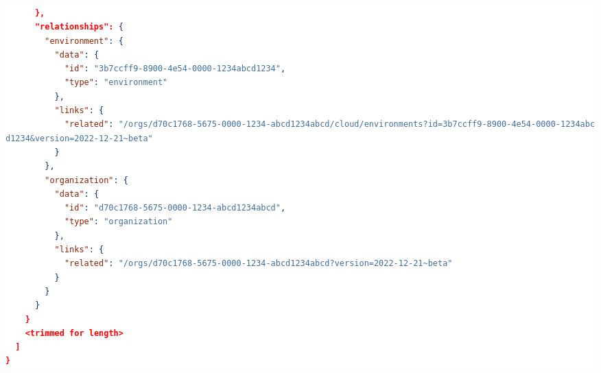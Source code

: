 ```json
      },
      "relationships": {
        "environment": {
          "data": {
            "id": "3b7ccff9-8900-4e54-0000-1234abcd1234",
            "type": "environment"
          },
          "links": {
            "related": "/orgs/d70c1768-5675-0000-1234-abcd1234abcd/cloud/environments?id=3b7ccff9-8900-4e54-0000-1234abcd1234&version=2022-12-21~beta"
          }
        },
        "organization": {
          "data": {
            "id": "d70c1768-5675-0000-1234-abcd1234abcd",
            "type": "organization"
          },
          "links": {
            "related": "/orgs/d70c1768-5675-0000-1234-abcd1234abcd?version=2022-12-21~beta"
          }
        }
      }
    }
    <trimmed for length>
  ]
}
```
